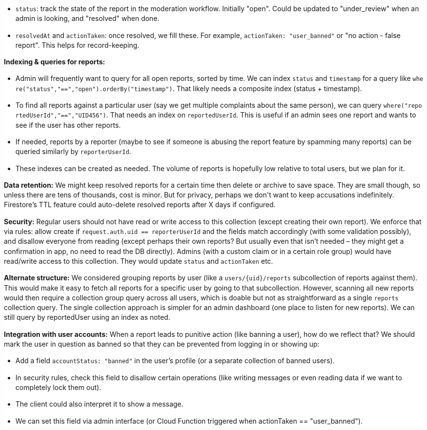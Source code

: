 - `status`: track the state of the report in the moderation workflow. Initially "open". Could be updated to "under_review" when an admin is looking, and "resolved" when done.
    
- `resolvedAt` and `actionTaken`: once resolved, we fill these. For example, `actionTaken: "user_banned"` or "no action - false report". This helps for record-keeping.
    

**Indexing & queries for reports:**

- Admin will frequently want to query for all open reports, sorted by time. We can index `status` and `timestamp` for a query like `where("status","==","open").orderBy("timestamp")`. That likely needs a composite index (status + timestamp).
    
- To find all reports against a particular user (say we get multiple complaints about the same person), we can query `where("reportedUserId","==","UID456")`. That needs an index on `reportedUserId`. This is useful if an admin sees one report and wants to see if the user has other reports.
    
- If needed, reports by a reporter (maybe to see if someone is abusing the report feature by spamming many reports) can be queried similarly by `reporterUserId`.
    
- These indexes can be created as needed. The volume of reports is hopefully low relative to total users, but we plan for it.
    

**Data retention:** We might keep resolved reports for a certain time then delete or archive to save space. They are small though, so unless there are tens of thousands, cost is minor. But for privacy, perhaps we don't want to keep accusations indefinitely. Firestore’s TTL feature could auto-delete resolved reports after X days if configured.

**Security:** Regular users should not have read or write access to this collection (except creating their own report). We enforce that via rules: allow create if `request.auth.uid == reporterUserId` and the fields match accordingly (with some validation possibly), and disallow everyone from reading (except perhaps their own reports? But usually even that isn’t needed – they might get a confirmation in app, no need to read the DB directly). Admins (with a custom claim or in a certain role group) would have read/write access to this collection. They would update `status` and `actionTaken` etc.

**Alternate structure:** We considered grouping reports by user (like a `users/{uid}/reports` subcollection of reports against them). This would make it easy to fetch all reports for a specific user by going to that subcollection. However, scanning all new reports would then require a collection group query across all users, which is doable but not as straightforward as a single `reports` collection query. The single collection approach is simpler for an admin dashboard (one place to listen for new reports). We can still query by reportedUser using an index as noted.

**Integration with user accounts:** When a report leads to punitive action (like banning a user), how do we reflect that? We should mark the user in question as banned so that they can be prevented from logging in or showing up:

- Add a field `accountStatus: "banned"` in the user’s profile (or a separate collection of banned users).
    
- In security rules, check this field to disallow certain operations (like writing messages or even reading data if we want to completely lock them out).
    
- The client could also interpret it to show a message.
    
- We can set this field via admin interface (or Cloud Function triggered when actionTaken == "user_banned").
    
